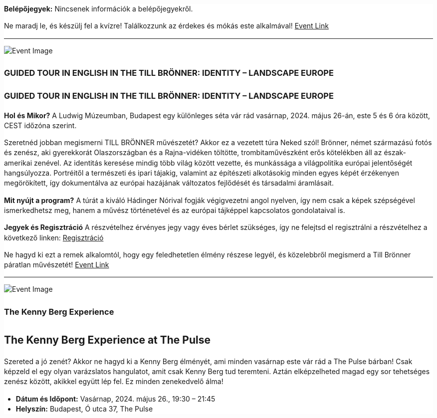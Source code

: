 **Belépőjegyek:** Nincsenek információk a belépőjegyekről.

Ne maradj le, és készülj fel a kvízre! Találkozzunk az érdekes és mókás este alkalmával!
[Event Link](https://facebook.com/events/1540986060095704)

---
![Event Image](https://scontent-fra5-2.xx.fbcdn.net/v/t39.30808-6/434271042_838948071611772_1644947120722118484_n.jpg?stp=dst-jpg_p640x640&_nc_cat=106&ccb=1-7&_nc_sid=5f2048&_nc_ohc=KBvPiY8Y_h4Q7kNvgGu2zBu&_nc_ht=scontent-fra5-2.xx&oh=00_AYCZqXGo281Dk6wEQUrUFwfsqmngle3RNI5itA8L_h7u1Q&oe=66587BBA)

 ### GUIDED TOUR IN ENGLISH IN THE TILL BRÖNNER: IDENTITY – LANDSCAPE EUROPE

### GUIDED TOUR IN ENGLISH IN THE TILL BRÖNNER: IDENTITY – LANDSCAPE EUROPE

**Hol és Mikor?**
A Ludwig Múzeumban, Budapest egy különleges séta vár rád vasárnap, 2024. május 26-án, este 5 és 6 óra között, CEST időzóna szerint.

Szeretnéd jobban megismerni TILL BRÖNNER művészetét? Akkor ez a vezetett túra Neked szól! Brönner, német származású fotós és zenész, aki gyerekkorát Olaszországban és a Rajna-vidéken töltötte, trombitaművészként erős kötelékben áll az észak-amerikai zenével. Az identitás keresése mindig több világ között vezette, és munkássága a világpolitika európai jelentőségét hangsúlyozza. Portréitől a természeti és ipari tájakig, valamint az építészeti alkotásokig minden egyes képét érzékenyen megörökített, így dokumentálva az európai hazájának változatos fejlődését és társadalmi áramlásait.

**Mit nyújt a program?**
A túrát a kiváló Hádinger Nórival fogják végigvezetni angol nyelven, így nem csak a képek szépségével ismerkedhetsz meg, hanem a művész történetével és az európai tájképpel kapcsolatos gondolataival is.

**Jegyek és Regisztráció**
A részvételhez érvényes jegy vagy éves bérlet szükséges, így ne felejtsd el regisztrálni a részvételhez a következő linken: [Regisztráció](https://www.ludwigmuseum.hu/.../tarlatvezetes-angol...)

Ne hagyd ki ezt a remek alkalomtól, hogy egy feledhetetlen élmény részese legyél, és közelebbről megismerd a Till Brönner páratlan művészetét!
[Event Link](https://facebook.com/events/932264025572866)

---
![Event Image](https://scontent-fra5-1.xx.fbcdn.net/v/t39.30808-6/438169434_122148969788102094_360014673018671692_n.jpg?stp=dst-jpg_s960x960&_nc_cat=100&ccb=1-7&_nc_sid=5f2048&_nc_ohc=sCog9Qtd7KgQ7kNvgFYfASp&_nc_ht=scontent-fra5-1.xx&oh=00_AYCnZakdibXZG02MciwwCGWsJFiwDwM4d9z8hhi4gXpEJw&oe=6658714B)

 ### The Kenny Berg Experience

## The Kenny Berg Experience at The Pulse

Szereted a jó zenét? Akkor ne hagyd ki a Kenny Berg élményét, ami minden vasárnap este vár rád a The Pulse bárban! Csak képzeld el egy olyan varázslatos hangulatot, amit csak Kenny Berg tud teremteni. Aztán elképzelheted magad egy sor tehetséges zenész között, akikkel együtt lép fel. Ez minden zenekedvelő álma!

- **Dátum és Időpont:** Vasárnap, 2024. május 26., 19:30 – 21:45
- **Helyszín:** Budapest, Ó utca 37, The Pulse
